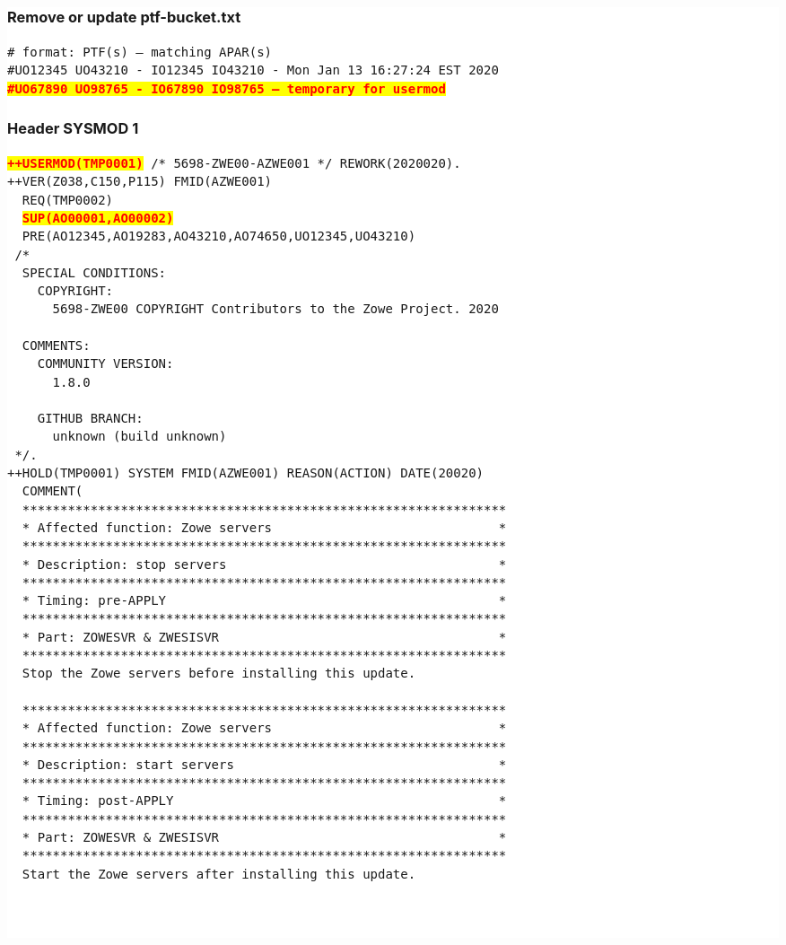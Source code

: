### Remove or update ptf-bucket.txt
<pre>
# format: PTF(s) – matching APAR(s)
#UO12345 UO43210 - IO12345 IO43210 - Mon Jan 13 16:27:24 EST 2020
<strong><mark><font color='red'>#UO67890 UO98765 - IO67890 IO98765 – temporary for usermod</font></mark></strong>
</pre>
### Header SYSMOD 1
<pre>
<strong><mark><font color='red'>++USERMOD(TMP0001)</font></mark></strong> /* 5698-ZWE00-AZWE001 */ REWORK(2020020).
++VER(Z038,C150,P115) FMID(AZWE001)
  REQ(TMP0002)
  <strong><mark><font color='red'>SUP(AO00001,AO00002)</font></mark></strong>
  PRE(AO12345,AO19283,AO43210,AO74650,UO12345,UO43210)
 /*
  SPECIAL CONDITIONS:
    COPYRIGHT:
      5698-ZWE00 COPYRIGHT Contributors to the Zowe Project. 2020

  COMMENTS:
    COMMUNITY VERSION:
      1.8.0

    GITHUB BRANCH:
      unknown (build unknown)
 */.
++HOLD(TMP0001) SYSTEM FMID(AZWE001) REASON(ACTION) DATE(20020)
  COMMENT(
  ****************************************************************
  * Affected function: Zowe servers                              *
  ****************************************************************
  * Description: stop servers                                    *
  ****************************************************************
  * Timing: pre-APPLY                                            *
  ****************************************************************
  * Part: ZOWESVR & ZWESISVR                                     *
  ****************************************************************
  Stop the Zowe servers before installing this update.

  ****************************************************************
  * Affected function: Zowe servers                              *
  ****************************************************************
  * Description: start servers                                   *
  ****************************************************************
  * Timing: post-APPLY                                           *
  ****************************************************************
  * Part: ZOWESVR & ZWESISVR                                     *
  ****************************************************************
  Start the Zowe servers after installing this update.

